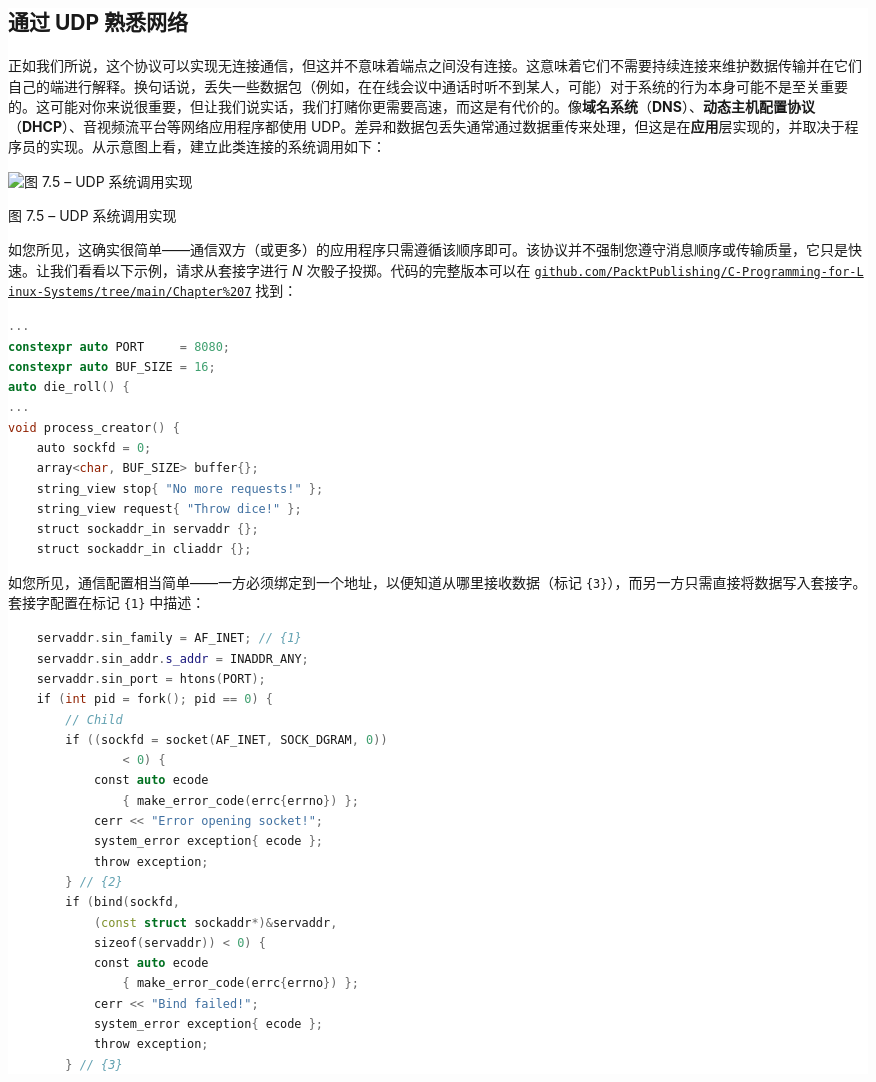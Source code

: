 ## 通过 UDP 熟悉网络

正如我们所说，这个协议可以实现无连接通信，但这并不意味着端点之间没有连接。这意味着它们不需要持续连接来维护数据传输并在它们自己的端进行解释。换句话说，丢失一些数据包（例如，在在线会议中通话时听不到某人，可能）对于系统的行为本身可能不是至关重要的。这可能对你来说很重要，但让我们说实话，我们打赌你更需要高速，而这是有代价的。像**域名系统**（**DNS**）、**动态主机配置协议**（**DHCP**）、音视频流平台等网络应用程序都使用 UDP。差异和数据包丢失通常通过数据重传来处理，但这是在**应用**层实现的，并取决于程序员的实现。从示意图上看，建立此类连接的系统调用如下：

![图 7.5 – UDP 系统调用实现](img/Figure_7.5_B20833.jpg)

图 7.5 – UDP 系统调用实现

如您所见，这确实很简单——通信双方（或更多）的应用程序只需遵循该顺序即可。该协议并不强制您遵守消息顺序或传输质量，它只是快速。让我们看看以下示例，请求从套接字进行 *N* 次骰子投掷。代码的完整版本可以在 [`github.com/PacktPublishing/C-Programming-for-Linux-Systems/tree/main/Chapter%207`](https://github.com/PacktPublishing/C-Programming-for-Linux-Systems/tree/main/Chapter%207) 找到：

```cpp
...
constexpr auto PORT     = 8080;
constexpr auto BUF_SIZE = 16;
auto die_roll() {
...
void process_creator() {
    auto sockfd = 0;
    array<char, BUF_SIZE> buffer{};
    string_view stop{ "No more requests!" };
    string_view request{ "Throw dice!" };
    struct sockaddr_in servaddr {};
    struct sockaddr_in cliaddr {};
```

如您所见，通信配置相当简单——一方必须绑定到一个地址，以便知道从哪里接收数据（标记 `{3}`），而另一方只需直接将数据写入套接字。套接字配置在标记 `{1}` 中描述：

```cpp
    servaddr.sin_family = AF_INET; // {1}
    servaddr.sin_addr.s_addr = INADDR_ANY;
    servaddr.sin_port = htons(PORT);
    if (int pid = fork(); pid == 0) {
        // Child
        if ((sockfd = socket(AF_INET, SOCK_DGRAM, 0))
                < 0) {
            const auto ecode
                { make_error_code(errc{errno}) };
            cerr << "Error opening socket!";
            system_error exception{ ecode };
            throw exception;
        } // {2}
        if (bind(sockfd,
            (const struct sockaddr*)&servaddr,
            sizeof(servaddr)) < 0) {
            const auto ecode
                { make_error_code(errc{errno}) };
            cerr << "Bind failed!";
            system_error exception{ ecode };
            throw exception;
        } // {3}
```
